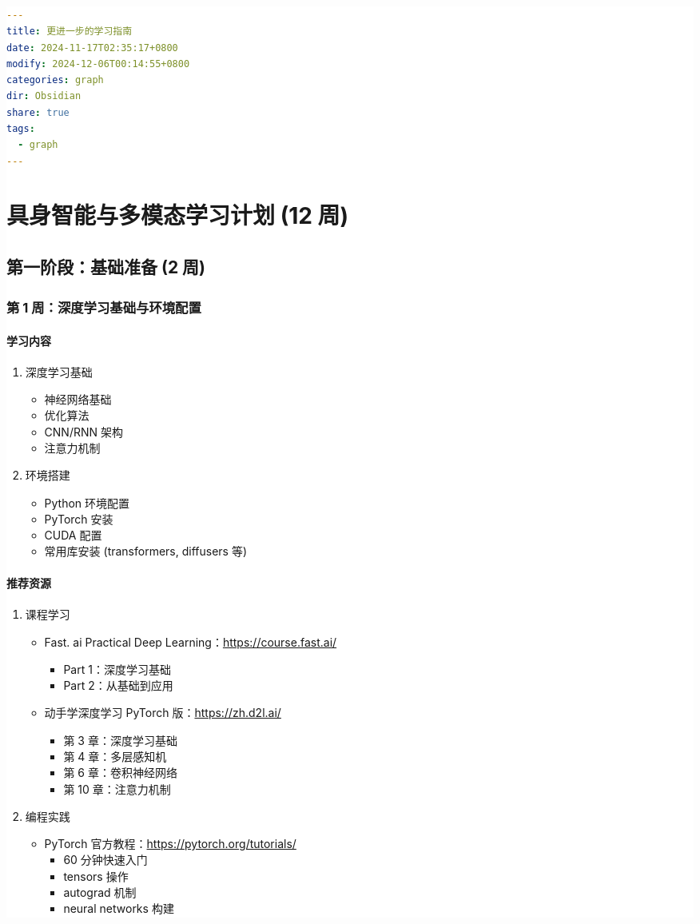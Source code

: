 ```yaml
---
title: 更进一步的学习指南
date: 2024-11-17T02:35:17+0800
modify: 2024-12-06T00:14:55+0800
categories: graph
dir: Obsidian
share: true
tags:
  - graph
---
```


# 具身智能与多模态学习计划 (12 周)

## 第一阶段：基础准备 (2 周)

### 第 1 周：深度学习基础与环境配置

#### 学习内容

1. 深度学习基础
   - 神经网络基础
   - 优化算法
   - CNN/RNN 架构
   - 注意力机制

2. 环境搭建
   - Python 环境配置
   - PyTorch 安装
   - CUDA 配置 
   - 常用库安装 (transformers, diffusers 等)

#### 推荐资源

1. 课程学习
   - Fast. ai Practical Deep Learning：https://course.fast.ai/
     - Part 1：深度学习基础
     - Part 2：从基础到应用
   
   - 动手学深度学习 PyTorch 版：https://zh.d2l.ai/
     - 第 3 章：深度学习基础
     - 第 4 章：多层感知机
     - 第 6 章：卷积神经网络
     - 第 10 章：注意力机制

2. 编程实践
   - PyTorch 官方教程：https://pytorch.org/tutorials/
     - 60 分钟快速入门
     - tensors 操作
     - autograd 机制
     - neural networks 构建
